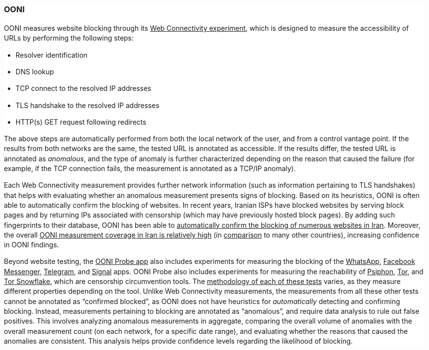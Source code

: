 ### OONI

OONI measures website blocking through its [Web Connectivity experiment](https://ooni.org/nettest/web-connectivity/), which is
designed to measure the accessibility of URLs by performing the
following steps:

* Resolver identification

* DNS lookup

* TCP connect to the resolved IP addresses

* TLS handshake to the resolved IP addresses

* HTTP(s) GET request following redirects

The above steps are automatically performed from both the local network
of the user, and from a control vantage point. If the results from both
networks are the same, the tested URL is annotated as accessible. If the
results differ, the tested URL is annotated as *anomalous*, and the type
of anomaly is further characterized depending on the reason that caused
the failure (for example, if the TCP connection fails, the measurement
is annotated as a TCP/IP anomaly).

Each Web Connectivity measurement provides further network information
(such as information pertaining to TLS handshakes) that helps with
evaluating whether an anomalous measurement presents signs of blocking.
Based on its heuristics, OONI is often able to automatically confirm the
blocking of websites. In recent years, Iranian ISPs have blocked
websites by serving block pages and by returning IPs associated with
censorship (which may have previously hosted block pages). By adding
such fingerprints to their database, OONI has been able to
[automatically confirm the blocking of numerous websites in Iran](https://explorer.ooni.org/search?since=2022-09-18&until=2022-10-19&failure=false&probe_cc=IR&only=confirmed).
Moreover, the overall [OONI measurement coverage in Iran is relatively high](https://explorer.ooni.org/country/IR) (in
[comparison](https://explorer.ooni.org/countries) to many other
countries), increasing confidence in OONI findings.

Beyond website testing, the [OONI Probe app](https://ooni.org/install)
also includes experiments for measuring the blocking of the
[WhatsApp](https://ooni.org/nettest/whatsapp/), [Facebook Messenger](https://ooni.org/nettest/facebook-messenger/),
[Telegram](https://ooni.org/nettest/telegram/), and
[Signal](https://ooni.org/nettest/signal/) apps. OONI Probe also
includes experiments for measuring the reachability of
[Psiphon](https://ooni.org/nettest/psiphon/),
[Tor](https://ooni.org/nettest/tor/), and [Tor Snowflake](https://ooni.org/nettest/tor-snowflake/), which are
censorship circumvention tools. The [methodology of each of these tests](https://ooni.org/nettest) varies, as they measure different
properties depending on the tool. Unlike Web Connectivity measurements,
the measurements from all these other tests cannot be annotated as
“confirmed blocked”, as OONI does not have heuristics for
*automatically* detecting and confirming blocking. Instead, measurements
pertaining to blocking are annotated as “anomalous”, and require data
analysis to rule out false positives. This involves analyzing anomalous
measurements in aggregate, comparing the overall volume of anomalies
with the overall measurement count (on each network, for a specific date
range), and evaluating whether the reasons that caused the anomalies are
consistent. This analysis helps provide confidence levels regarding the
likelihood of blocking.
